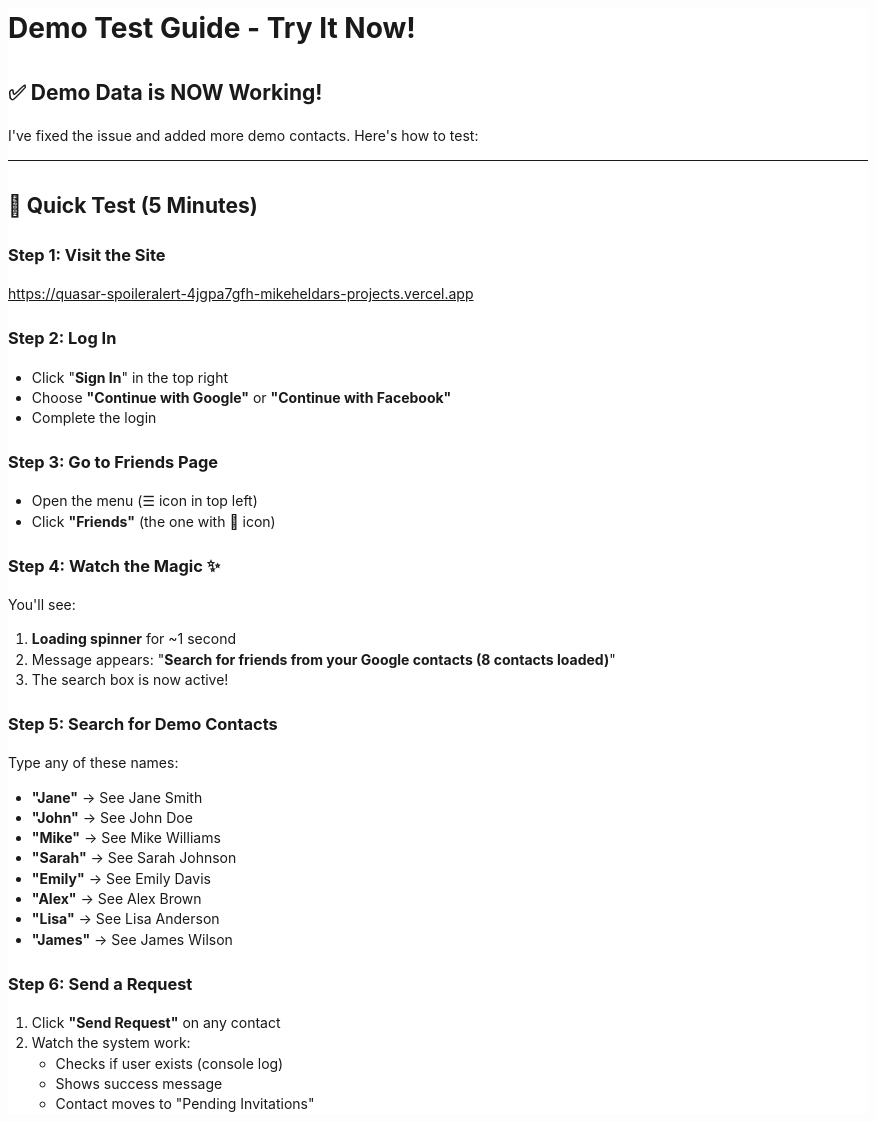 # Demo Test Guide - Try It Now!

## ✅ Demo Data is NOW Working!

I've fixed the issue and added more demo contacts. Here's how to test:

---

## 🎯 Quick Test (5 Minutes)

### Step 1: Visit the Site

https://quasar-spoileralert-4jgpa7gfh-mikeheldars-projects.vercel.app

### Step 2: Log In

- Click "**Sign In**" in the top right
- Choose **"Continue with Google"** or **"Continue with Facebook"**
- Complete the login

### Step 3: Go to Friends Page

- Open the menu (☰ icon in top left)
- Click **"Friends"** (the one with 👥 icon)

### Step 4: Watch the Magic ✨

You'll see:

1. **Loading spinner** for ~1 second
2. Message appears: "**Search for friends from your Google contacts (8 contacts loaded)**"
3. The search box is now active!

### Step 5: Search for Demo Contacts

Type any of these names:

- **"Jane"** → See Jane Smith
- **"John"** → See John Doe
- **"Mike"** → See Mike Williams
- **"Sarah"** → See Sarah Johnson
- **"Emily"** → See Emily Davis
- **"Alex"** → See Alex Brown
- **"Lisa"** → See Lisa Anderson
- **"James"** → See James Wilson

### Step 6: Send a Request

1. Click **"Send Request"** on any contact
2. Watch the system work:
   - Checks if user exists (console log)
   - Shows success message
   - Contact moves to "Pending Invitations"
